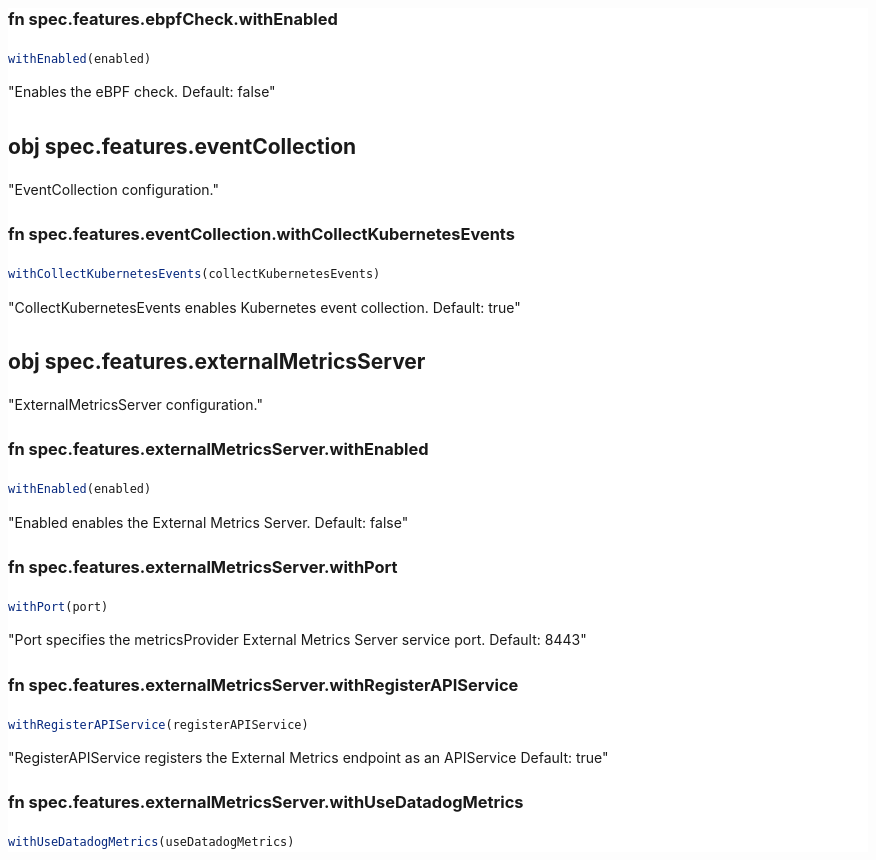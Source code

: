### fn spec.features.ebpfCheck.withEnabled

```ts
withEnabled(enabled)
```

"Enables the eBPF check. Default: false"

## obj spec.features.eventCollection

"EventCollection configuration."

### fn spec.features.eventCollection.withCollectKubernetesEvents

```ts
withCollectKubernetesEvents(collectKubernetesEvents)
```

"CollectKubernetesEvents enables Kubernetes event collection. Default: true"

## obj spec.features.externalMetricsServer

"ExternalMetricsServer configuration."

### fn spec.features.externalMetricsServer.withEnabled

```ts
withEnabled(enabled)
```

"Enabled enables the External Metrics Server. Default: false"

### fn spec.features.externalMetricsServer.withPort

```ts
withPort(port)
```

"Port specifies the metricsProvider External Metrics Server service port. Default: 8443"

### fn spec.features.externalMetricsServer.withRegisterAPIService

```ts
withRegisterAPIService(registerAPIService)
```

"RegisterAPIService registers the External Metrics endpoint as an APIService Default: true"

### fn spec.features.externalMetricsServer.withUseDatadogMetrics

```ts
withUseDatadogMetrics(useDatadogMetrics)
```
